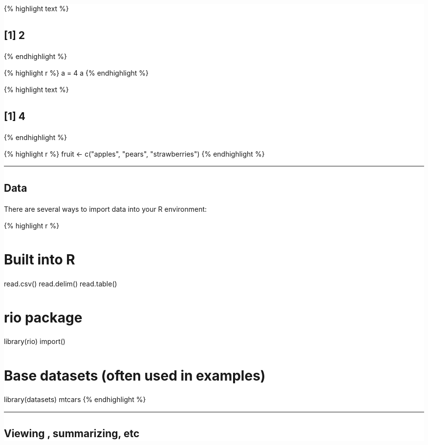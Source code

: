 

{% highlight text %}
## [1] 2
{% endhighlight %}


{% highlight r %}
a = 4
a
{% endhighlight %}



{% highlight text %}
## [1] 4
{% endhighlight %}


{% highlight r %}
fruit <- c("apples", "pears", "strawberries")
{% endhighlight %}


---

## Data

There are several ways to import data into your R environment:


{% highlight r %}
# Built into R
read.csv()
read.delim()
read.table()

# rio package
library(rio)
import()

# Base datasets (often used in examples)
library(datasets)
mtcars
{% endhighlight %}

---

## Viewing , summarizing, etc
